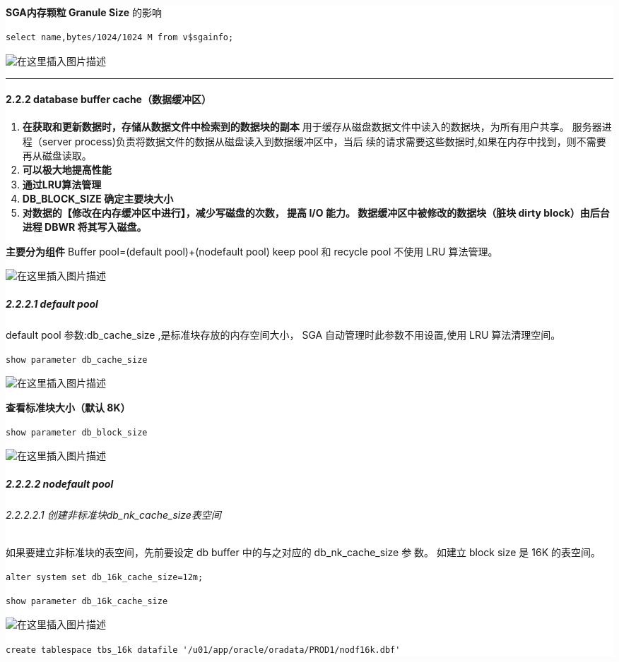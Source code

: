 **SGA内存颗粒 Granule Size** 的影响

`select name,bytes/1024/1024 M from v$sgainfo;`

![在这里插入图片描述](https://img-blog.csdnimg.cn/20190904174325114.png?x-oss-process=image/watermark,type_ZmFuZ3poZW5naGVpdGk,shadow_10,text_aHR0cHM6Ly9ibG9nLmNzZG4ubmV0L3dlaXhpbl8zNzQyMzg4MA==,size_16,color_FFFFFF,t_70)

---

#### 2.2.2 database buffer cache（数据缓冲区）

1. **在获取和更新数据时，存储从数据文件中检索到的数据块的副本**
用于缓存从磁盘数据文件中读入的数据块，为所有用户共享。
服务器进程（server process)负责将数据文件的数据从磁盘读入到数据缓冲区中，当后
续的请求需要这些数据时,如果在内存中找到，则不需要再从磁盘读取。
2. **可以极大地提高性能**
3. **通过LRU算法管理**
4. **DB_BLOCK_SIZE 确定主要块大小**
5. **对数据的【修改在内存缓冲区中进行】，减少写磁盘的次数， 提高 I/O 能力。
数据缓冲区中被修改的数据块（脏块 dirty block）由后台进程 DBWR 将其写入磁盘。**

**主要分为组件**
Buffer pool=(default pool)+(nodefault pool)
keep pool 和 recycle pool 不使用 LRU 算法管理。

![在这里插入图片描述](https://img-blog.csdnimg.cn/20190904175718812.png?x-oss-process=image/watermark,type_ZmFuZ3poZW5naGVpdGk,shadow_10,text_aHR0cHM6Ly9ibG9nLmNzZG4ubmV0L3dlaXhpbl8zNzQyMzg4MA==,size_16,color_FFFFFF,t_70)

##### 2.2.2.1 default pool

default pool 参数:db_cache_size ,是标准块存放的内存空间大小，
 SGA 自动管理时此参数不用设置,使用 LRU 算法清理空间。
 
 `show parameter db_cache_size`
 
 ![在这里插入图片描述](https://img-blog.csdnimg.cn/20190904175842111.png)
 
**查看标准块大小（默认 8K）**

`show parameter db_block_size`

![在这里插入图片描述](https://img-blog.csdnimg.cn/20190904175609465.png)

##### 2.2.2.2 nodefault pool

###### 2.2.2.2.1 创建非标准块db_nk_cache_size表空间

如果要建立非标准块的表空间，先前要设定 db buffer 中的与之对应的 db_nk_cache_size 参
数。
 如建立 block size 是 16K 的表空间。
 
`alter system set db_16k_cache_size=12m;`

`show parameter db_16k_cache_size`

![在这里插入图片描述](https://img-blog.csdnimg.cn/20190904180424962.png)

`create tablespace tbs_16k datafile '/u01/app/oracle/oradata/PROD1/nodf16k.dbf'`
